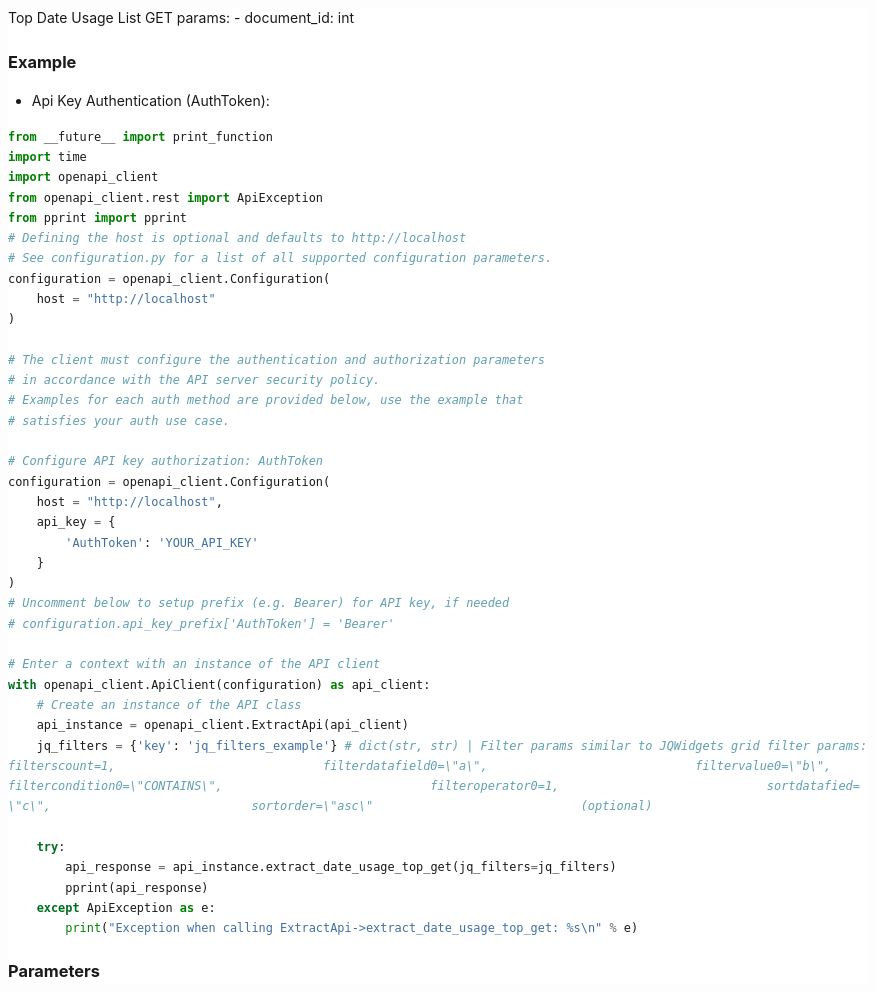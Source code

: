 
Top Date Usage List  GET params:   - document_id: int

### Example

* Api Key Authentication (AuthToken):
```python
from __future__ import print_function
import time
import openapi_client
from openapi_client.rest import ApiException
from pprint import pprint
# Defining the host is optional and defaults to http://localhost
# See configuration.py for a list of all supported configuration parameters.
configuration = openapi_client.Configuration(
    host = "http://localhost"
)

# The client must configure the authentication and authorization parameters
# in accordance with the API server security policy.
# Examples for each auth method are provided below, use the example that
# satisfies your auth use case.

# Configure API key authorization: AuthToken
configuration = openapi_client.Configuration(
    host = "http://localhost",
    api_key = {
        'AuthToken': 'YOUR_API_KEY'
    }
)
# Uncomment below to setup prefix (e.g. Bearer) for API key, if needed
# configuration.api_key_prefix['AuthToken'] = 'Bearer'

# Enter a context with an instance of the API client
with openapi_client.ApiClient(configuration) as api_client:
    # Create an instance of the API class
    api_instance = openapi_client.ExtractApi(api_client)
    jq_filters = {'key': 'jq_filters_example'} # dict(str, str) | Filter params similar to JQWidgets grid filter params:                             filterscount=1,                             filterdatafield0=\"a\",                             filtervalue0=\"b\",                             filtercondition0=\"CONTAINS\",                             filteroperator0=1,                             sortdatafied=\"c\",                            sortorder=\"asc\"                             (optional)

    try:
        api_response = api_instance.extract_date_usage_top_get(jq_filters=jq_filters)
        pprint(api_response)
    except ApiException as e:
        print("Exception when calling ExtractApi->extract_date_usage_top_get: %s\n" % e)
```

### Parameters
